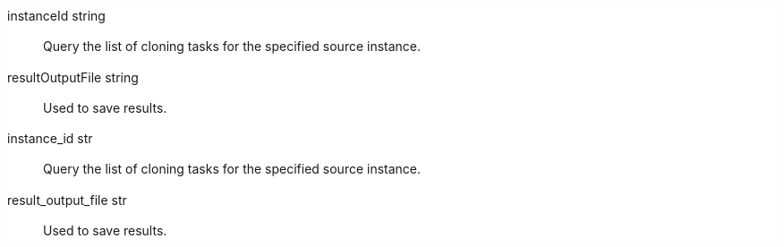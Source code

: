 <div>
<pulumi-choosable type="language" values="javascript,typescript">
<dl class="resources-properties"><dt class="property-required"
            title="Required">
        <span id="instanceid_nodejs">
<a data-swiftype-name="resource-property" data-swiftype-type="text" href="#instanceid_nodejs" style="color: inherit; text-decoration: inherit;">instance<wbr>Id</a>
</span>
        <span class="property-indicator"></span>
        <span class="property-type">string</span>
    </dt>
    <dd><p>Query the list of cloning tasks for the specified source instance.</p>
</dd><dt class="property-optional"
            title="Optional">
        <span id="resultoutputfile_nodejs">
<a data-swiftype-name="resource-property" data-swiftype-type="text" href="#resultoutputfile_nodejs" style="color: inherit; text-decoration: inherit;">result<wbr>Output<wbr>File</a>
</span>
        <span class="property-indicator"></span>
        <span class="property-type">string</span>
    </dt>
    <dd><p>Used to save results.</p>
</dd></dl>
</pulumi-choosable>
</div>

<div>
<pulumi-choosable type="language" values="python">
<dl class="resources-properties"><dt class="property-required"
            title="Required">
        <span id="instance_id_python">
<a data-swiftype-name="resource-property" data-swiftype-type="text" href="#instance_id_python" style="color: inherit; text-decoration: inherit;">instance_<wbr>id</a>
</span>
        <span class="property-indicator"></span>
        <span class="property-type">str</span>
    </dt>
    <dd><p>Query the list of cloning tasks for the specified source instance.</p>
</dd><dt class="property-optional"
            title="Optional">
        <span id="result_output_file_python">
<a data-swiftype-name="resource-property" data-swiftype-type="text" href="#result_output_file_python" style="color: inherit; text-decoration: inherit;">result_<wbr>output_<wbr>file</a>
</span>
        <span class="property-indicator"></span>
        <span class="property-type">str</span>
    </dt>
    <dd><p>Used to save results.</p>
</dd></dl>
</pulumi-choosable>
</div>
